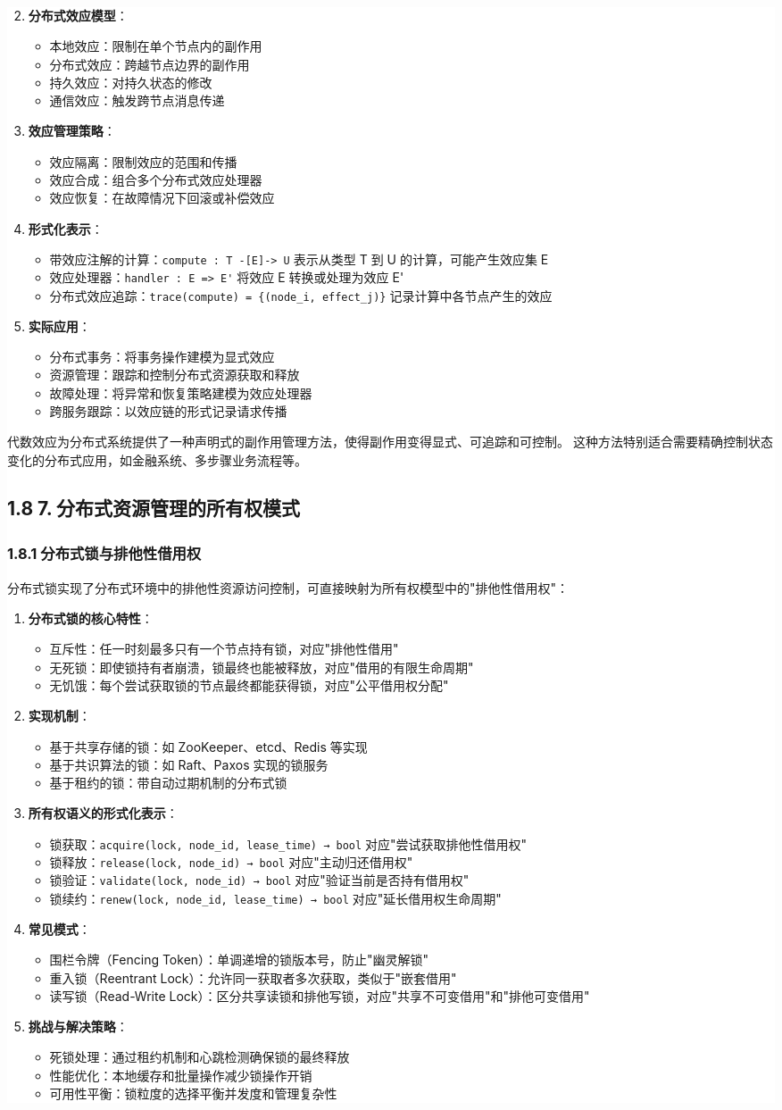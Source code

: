 2. **分布式效应模型**：
   - 本地效应：限制在单个节点内的副作用
   - 分布式效应：跨越节点边界的副作用
   - 持久效应：对持久状态的修改
   - 通信效应：触发跨节点消息传递

3. **效应管理策略**：
   - 效应隔离：限制效应的范围和传播
   - 效应合成：组合多个分布式效应处理器
   - 效应恢复：在故障情况下回滚或补偿效应

4. **形式化表示**：
   - 带效应注解的计算：`compute : T -[E]-> U` 表示从类型 T 到 U 的计算，可能产生效应集 E
   - 效应处理器：`handler : E => E'` 将效应 E 转换或处理为效应 E'
   - 分布式效应追踪：`trace(compute) = {(node_i, effect_j)}` 记录计算中各节点产生的效应

5. **实际应用**：
   - 分布式事务：将事务操作建模为显式效应
   - 资源管理：跟踪和控制分布式资源获取和释放
   - 故障处理：将异常和恢复策略建模为效应处理器
   - 跨服务跟踪：以效应链的形式记录请求传播

代数效应为分布式系统提供了一种声明式的副作用管理方法，使得副作用变得显式、可追踪和可控制。
这种方法特别适合需要精确控制状态变化的分布式应用，如金融系统、多步骤业务流程等。

## 1.8 7. 分布式资源管理的所有权模式

### 1.8.1 分布式锁与排他性借用权

分布式锁实现了分布式环境中的排他性资源访问控制，可直接映射为所有权模型中的"排他性借用权"：

1. **分布式锁的核心特性**：
   - 互斥性：任一时刻最多只有一个节点持有锁，对应"排他性借用"
   - 无死锁：即使锁持有者崩溃，锁最终也能被释放，对应"借用的有限生命周期"
   - 无饥饿：每个尝试获取锁的节点最终都能获得锁，对应"公平借用权分配"

2. **实现机制**：
   - 基于共享存储的锁：如 ZooKeeper、etcd、Redis 等实现
   - 基于共识算法的锁：如 Raft、Paxos 实现的锁服务
   - 基于租约的锁：带自动过期机制的分布式锁

3. **所有权语义的形式化表示**：
   - 锁获取：`acquire(lock, node_id, lease_time) → bool` 对应"尝试获取排他性借用权"
   - 锁释放：`release(lock, node_id) → bool` 对应"主动归还借用权"
   - 锁验证：`validate(lock, node_id) → bool` 对应"验证当前是否持有借用权"
   - 锁续约：`renew(lock, node_id, lease_time) → bool` 对应"延长借用权生命周期"

4. **常见模式**：
   - 围栏令牌（Fencing Token）：单调递增的锁版本号，防止"幽灵解锁"
   - 重入锁（Reentrant Lock）：允许同一获取者多次获取，类似于"嵌套借用"
   - 读写锁（Read-Write Lock）：区分共享读锁和排他写锁，对应"共享不可变借用"和"排他可变借用"

5. **挑战与解决策略**：
   - 死锁处理：通过租约机制和心跳检测确保锁的最终释放
   - 性能优化：本地缓存和批量操作减少锁操作开销
   - 可用性平衡：锁粒度的选择平衡并发度和管理复杂性
